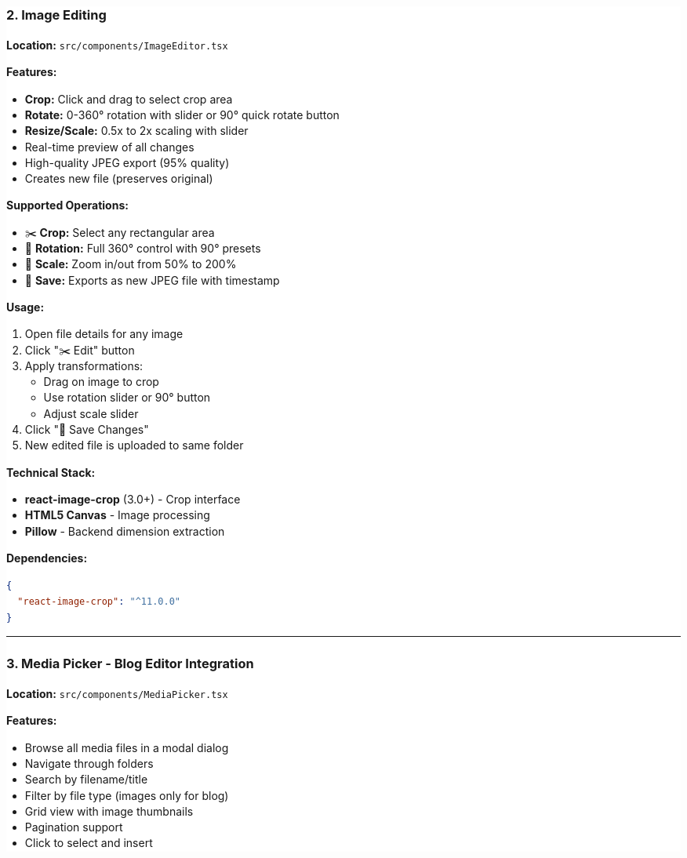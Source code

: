 ### 2. Image Editing

**Location:** `src/components/ImageEditor.tsx`

**Features:**

- **Crop:** Click and drag to select crop area
- **Rotate:** 0-360° rotation with slider or 90° quick rotate button
- **Resize/Scale:** 0.5x to 2x scaling with slider
- Real-time preview of all changes
- High-quality JPEG export (95% quality)
- Creates new file (preserves original)

**Supported Operations:**

- ✂️ **Crop:** Select any rectangular area
- 🔄 **Rotation:** Full 360° control with 90° presets
- 📏 **Scale:** Zoom in/out from 50% to 200%
- 💾 **Save:** Exports as new JPEG file with timestamp

**Usage:**

1. Open file details for any image
2. Click "✂️ Edit" button
3. Apply transformations:
   - Drag on image to crop
   - Use rotation slider or 90° button
   - Adjust scale slider
4. Click "💾 Save Changes"
5. New edited file is uploaded to same folder

**Technical Stack:**

- **react-image-crop** (3.0+) - Crop interface
- **HTML5 Canvas** - Image processing
- **Pillow** - Backend dimension extraction

**Dependencies:**

```json
{
  "react-image-crop": "^11.0.0"
}
```

---

### 3. Media Picker - Blog Editor Integration

**Location:** `src/components/MediaPicker.tsx`

**Features:**

- Browse all media files in a modal dialog
- Navigate through folders
- Search by filename/title
- Filter by file type (images only for blog)
- Grid view with image thumbnails
- Pagination support
- Click to select and insert
